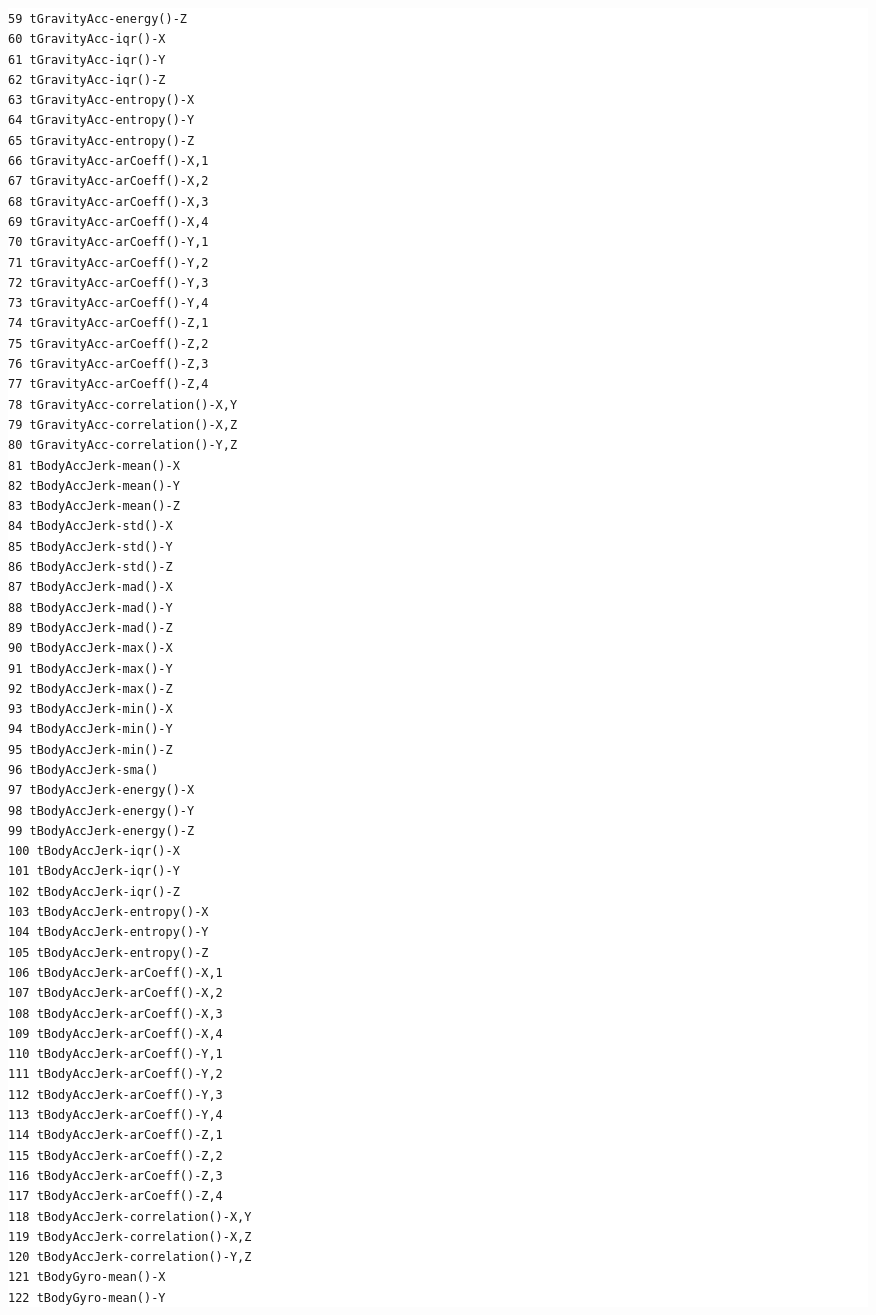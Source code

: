     59 tGravityAcc-energy()-Z
    60 tGravityAcc-iqr()-X
    61 tGravityAcc-iqr()-Y
    62 tGravityAcc-iqr()-Z
    63 tGravityAcc-entropy()-X
    64 tGravityAcc-entropy()-Y
    65 tGravityAcc-entropy()-Z
    66 tGravityAcc-arCoeff()-X,1
    67 tGravityAcc-arCoeff()-X,2
    68 tGravityAcc-arCoeff()-X,3
    69 tGravityAcc-arCoeff()-X,4
    70 tGravityAcc-arCoeff()-Y,1
    71 tGravityAcc-arCoeff()-Y,2
    72 tGravityAcc-arCoeff()-Y,3
    73 tGravityAcc-arCoeff()-Y,4
    74 tGravityAcc-arCoeff()-Z,1
    75 tGravityAcc-arCoeff()-Z,2
    76 tGravityAcc-arCoeff()-Z,3
    77 tGravityAcc-arCoeff()-Z,4
    78 tGravityAcc-correlation()-X,Y
    79 tGravityAcc-correlation()-X,Z
    80 tGravityAcc-correlation()-Y,Z
    81 tBodyAccJerk-mean()-X
    82 tBodyAccJerk-mean()-Y
    83 tBodyAccJerk-mean()-Z
    84 tBodyAccJerk-std()-X
    85 tBodyAccJerk-std()-Y
    86 tBodyAccJerk-std()-Z
    87 tBodyAccJerk-mad()-X
    88 tBodyAccJerk-mad()-Y
    89 tBodyAccJerk-mad()-Z
    90 tBodyAccJerk-max()-X
    91 tBodyAccJerk-max()-Y
    92 tBodyAccJerk-max()-Z
    93 tBodyAccJerk-min()-X
    94 tBodyAccJerk-min()-Y
    95 tBodyAccJerk-min()-Z
    96 tBodyAccJerk-sma()
    97 tBodyAccJerk-energy()-X
    98 tBodyAccJerk-energy()-Y
    99 tBodyAccJerk-energy()-Z
    100 tBodyAccJerk-iqr()-X
    101 tBodyAccJerk-iqr()-Y
    102 tBodyAccJerk-iqr()-Z
    103 tBodyAccJerk-entropy()-X
    104 tBodyAccJerk-entropy()-Y
    105 tBodyAccJerk-entropy()-Z
    106 tBodyAccJerk-arCoeff()-X,1
    107 tBodyAccJerk-arCoeff()-X,2
    108 tBodyAccJerk-arCoeff()-X,3
    109 tBodyAccJerk-arCoeff()-X,4
    110 tBodyAccJerk-arCoeff()-Y,1
    111 tBodyAccJerk-arCoeff()-Y,2
    112 tBodyAccJerk-arCoeff()-Y,3
    113 tBodyAccJerk-arCoeff()-Y,4
    114 tBodyAccJerk-arCoeff()-Z,1
    115 tBodyAccJerk-arCoeff()-Z,2
    116 tBodyAccJerk-arCoeff()-Z,3
    117 tBodyAccJerk-arCoeff()-Z,4
    118 tBodyAccJerk-correlation()-X,Y
    119 tBodyAccJerk-correlation()-X,Z
    120 tBodyAccJerk-correlation()-Y,Z
    121 tBodyGyro-mean()-X
    122 tBodyGyro-mean()-Y